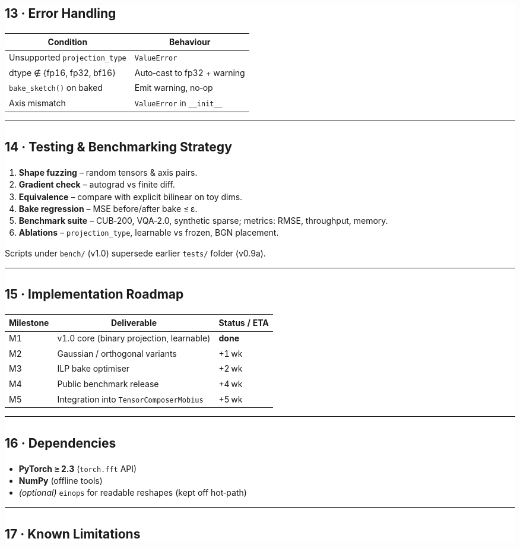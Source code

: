 ## 13 · Error Handling

| Condition                     | Behaviour                   |
| ----------------------------- | --------------------------- |
| Unsupported `projection_type` | `ValueError`                |
| dtype ∉ {fp16, fp32, bf16}    | Auto‑cast to fp32 + warning |
| `bake_sketch()` on baked      | Emit warning, no‑op         |
| Axis mismatch                 | `ValueError` in `__init__`  |

---

## 14 · Testing & Benchmarking Strategy

1. **Shape fuzzing** – random tensors & axis pairs.
2. **Gradient check** – autograd vs finite diff.
3. **Equivalence** – compare with explicit bilinear on toy dims.
4. **Bake regression** – MSE before/after bake ≤ ε.
5. **Benchmark suite** – CUB‑200, VQA‑2.0, synthetic sparse; metrics: RMSE, throughput, memory.
6. **Ablations** – `projection_type`, learnable vs frozen, BGN placement.

Scripts under `bench/` (v1.0) supersede earlier `tests/` folder (v0.9a).

---

## 15 · Implementation Roadmap

| Milestone | Deliverable                              | Status / ETA |
| --------- | ---------------------------------------- | ------------ |
| M1        | v1.0 core (binary projection, learnable) | **done**     |
| M2        | Gaussian / orthogonal variants           | +1 wk        |
| M3        | ILP bake optimiser                       | +2 wk        |
| M4        | Public benchmark release                 | +4 wk        |
| M5        | Integration into `TensorComposerMobius`  | +5 wk        |

---

## 16 · Dependencies

* **PyTorch ≥ 2.3** (`torch.fft` API)
* **NumPy** (offline tools)
* *(optional)* `einops` for readable reshapes (kept off hot‑path)

---

## 17 · Known Limitations
